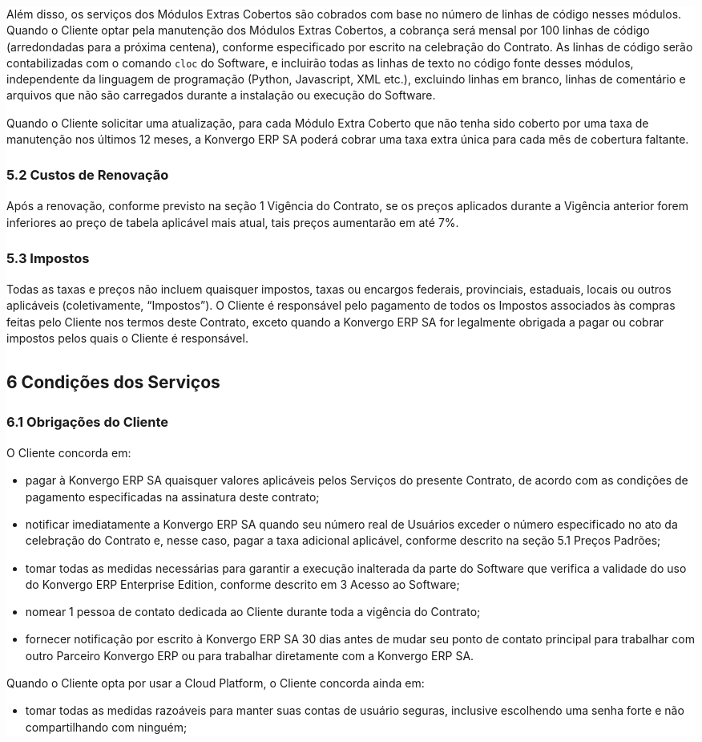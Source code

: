Além disso, os serviços dos Módulos Extras Cobertos são cobrados com base no
número de linhas de código nesses módulos. Quando o Cliente optar pela
manutenção dos Módulos Extras Cobertos, a cobrança será mensal por 100 linhas
de código (arredondadas para a próxima centena), conforme especificado por
escrito na celebração do Contrato. As linhas de código serão contabilizadas
com o comando `cloc` do Software, e incluirão todas as linhas de texto no
código fonte desses módulos, independente da linguagem de programação (Python,
Javascript, XML etc.), excluindo linhas em branco, linhas de comentário e
arquivos que não são carregados durante a instalação ou execução do Software.

Quando o Cliente solicitar uma atualização, para cada Módulo Extra Coberto que
não tenha sido coberto por uma taxa de manutenção nos últimos 12 meses, a Konvergo ERP
SA poderá cobrar uma taxa extra única para cada mês de cobertura faltante.

### 5.2 Custos de Renovação

Após a renovação, conforme previsto na seção 1 Vigência do Contrato, se os
preços aplicados durante a Vigência anterior forem inferiores ao preço de
tabela aplicável mais atual, tais preços aumentarão em até 7%.

### 5.3 Impostos

Todas as taxas e preços não incluem quaisquer impostos, taxas ou encargos
federais, provinciais, estaduais, locais ou outros aplicáveis (coletivamente,
“Impostos”). O Cliente é responsável pelo pagamento de todos os Impostos
associados às compras feitas pelo Cliente nos termos deste Contrato, exceto
quando a Konvergo ERP SA for legalmente obrigada a pagar ou cobrar impostos pelos
quais o Cliente é responsável.

## 6 Condições dos Serviços

### 6.1 Obrigações do Cliente

O Cliente concorda em:

  * pagar à Konvergo ERP SA quaisquer valores aplicáveis pelos Serviços do presente Contrato, de acordo com as condições de pagamento especificadas na assinatura deste contrato;

  * notificar imediatamente a Konvergo ERP SA quando seu número real de Usuários exceder o número especificado no ato da celebração do Contrato e, nesse caso, pagar a taxa adicional aplicável, conforme descrito na seção 5.1 Preços Padrões;

  * tomar todas as medidas necessárias para garantir a execução inalterada da parte do Software que verifica a validade do uso do Konvergo ERP Enterprise Edition, conforme descrito em 3 Acesso ao Software;

  * nomear 1 pessoa de contato dedicada ao Cliente durante toda a vigência do Contrato;

  * fornecer notificação por escrito à Konvergo ERP SA 30 dias antes de mudar seu ponto de contato principal para trabalhar com outro Parceiro Konvergo ERP ou para trabalhar diretamente com a Konvergo ERP SA.

Quando o Cliente opta por usar a Cloud Platform, o Cliente concorda ainda em:

  * tomar todas as medidas razoáveis para manter suas contas de usuário seguras, inclusive escolhendo uma senha forte e não compartilhando com ninguém;
